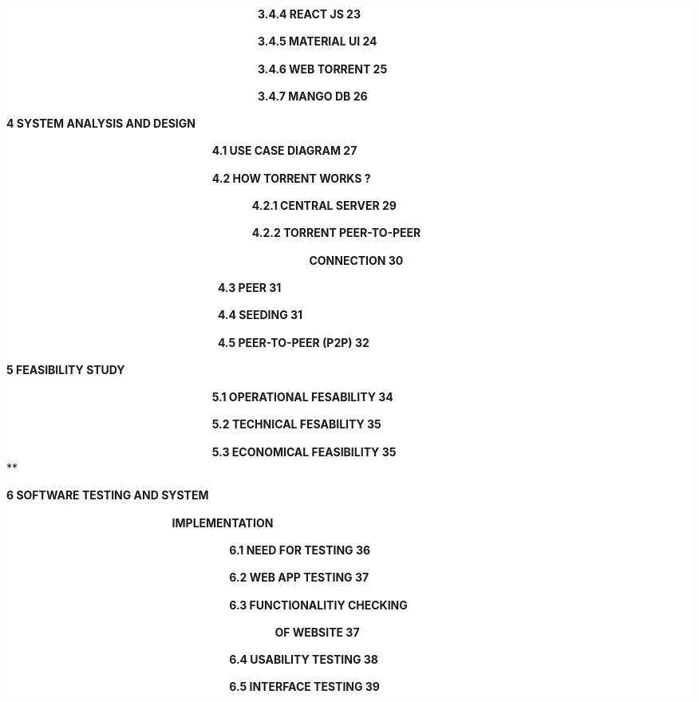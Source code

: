 `                                            `**3.4.4 REACT JS                                             23**

`                                            `**3.4.5 MATERIAL UI                                     24**

`                                            `**3.4.6 WEB TORRENT                                  25**

`                                            `**3.4.7 MANGO DB                                          26**

**4                               SYSTEM ANALYSIS AND DESIGN** 

`                                    `**4.1 USE CASE DIAGRAM                                   27**

`                                    `**4.2 HOW TORRENT WORKS ?**                          

`                                           `**4.2.1 CENTRAL SERVER                             29**

`                                           `**4.2.2 TORRENT PEER-TO-PEER**                     

`                                                     `**CONNECTION                                     30**

`                                     `**4.3 PEER                                                                31**

`                                     `**4.4 SEEDING                                                        31**

`                                     `**4.5 PEER-TO-PEER (P2P)                                  32**

**5                             FEASIBILITY STUDY** 

`                                    `**5.1 OPERATIONAL FESABILITY                    34**

`                                    `**5.2 TECHNICAL FESABILITY                         35**

`                                    `**5.3 ECONOMICAL FEASIBILITY                    35**   
**


**6                           SOFTWARE  TESTING AND SYSTEM**   

`                             `**IMPLEMENTATION**

`                                       `**6.1   NEED FOR TESTING                              36**

`                                       `**6.2   WEB APP TESTING                                 37**   

`                                       `**6.3   FUNCTIONALITIY CHECKING**  

`                                               `**OF WEBSITE                                             37**

`                                       `**6.4   USABILITY TESTING                             38** 

`                                       `**6.5   INTERFACE TESTING                            39**
